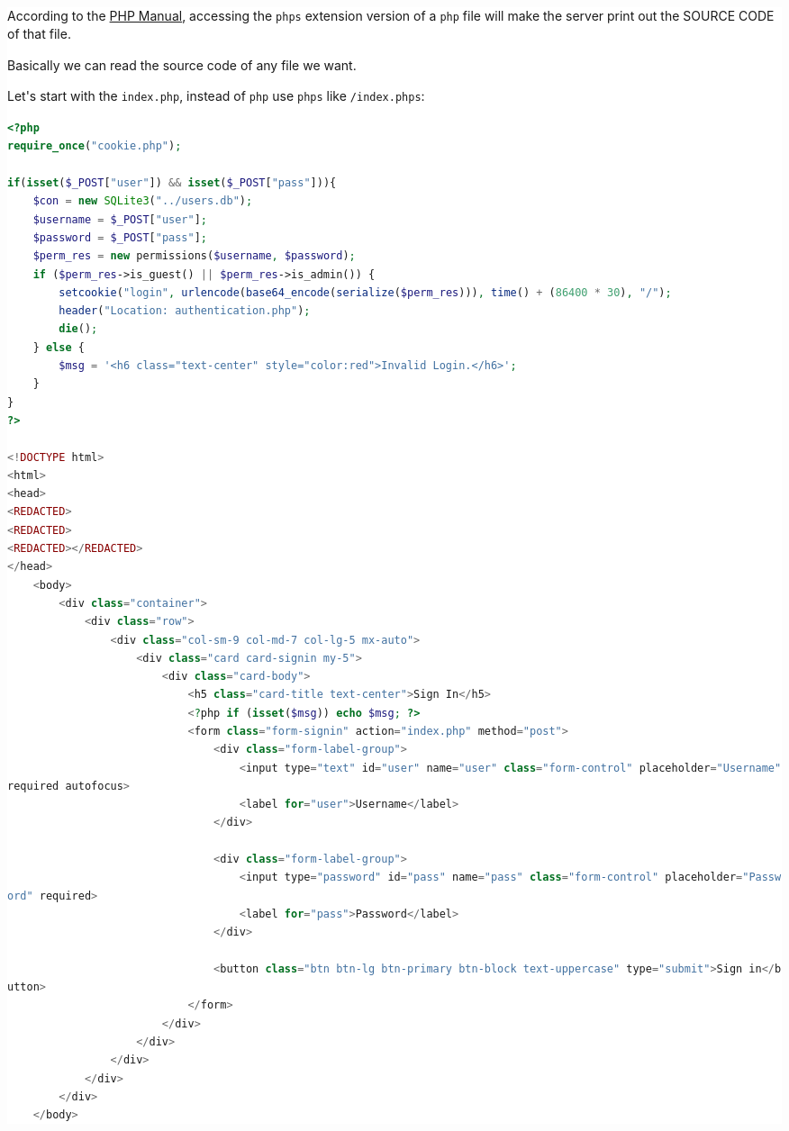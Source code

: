 According to the [PHP Manual](https://www.php.net/manual/en/function.highlight-file.php), accessing the `phps` extension version of a `php` file will make the server print out the SOURCE CODE of that file.

Basically we can read the source code of any file we want.

Let's start with the `index.php`, instead of `php` use `phps` like `/index.phps`:

```php
<?php
require_once("cookie.php");

if(isset($_POST["user"]) && isset($_POST["pass"])){
	$con = new SQLite3("../users.db");
	$username = $_POST["user"];
	$password = $_POST["pass"];
	$perm_res = new permissions($username, $password);
	if ($perm_res->is_guest() || $perm_res->is_admin()) {
		setcookie("login", urlencode(base64_encode(serialize($perm_res))), time() + (86400 * 30), "/");
		header("Location: authentication.php");
		die();
	} else {
		$msg = '<h6 class="text-center" style="color:red">Invalid Login.</h6>';
	}
}
?>

<!DOCTYPE html>
<html>
<head>
<REDACTED>
<REDACTED>
<REDACTED></REDACTED>
</head>
	<body>
		<div class="container">
			<div class="row">
				<div class="col-sm-9 col-md-7 col-lg-5 mx-auto">
					<div class="card card-signin my-5">
						<div class="card-body">
							<h5 class="card-title text-center">Sign In</h5>
							<?php if (isset($msg)) echo $msg; ?>
							<form class="form-signin" action="index.php" method="post">
								<div class="form-label-group">
									<input type="text" id="user" name="user" class="form-control" placeholder="Username" required autofocus>
									<label for="user">Username</label>
								</div>

								<div class="form-label-group">
									<input type="password" id="pass" name="pass" class="form-control" placeholder="Password" required>
									<label for="pass">Password</label>
								</div>

								<button class="btn btn-lg btn-primary btn-block text-uppercase" type="submit">Sign in</button>
							</form>
						</div>
					</div>
				</div>
			</div>
		</div>
	</body>
```
